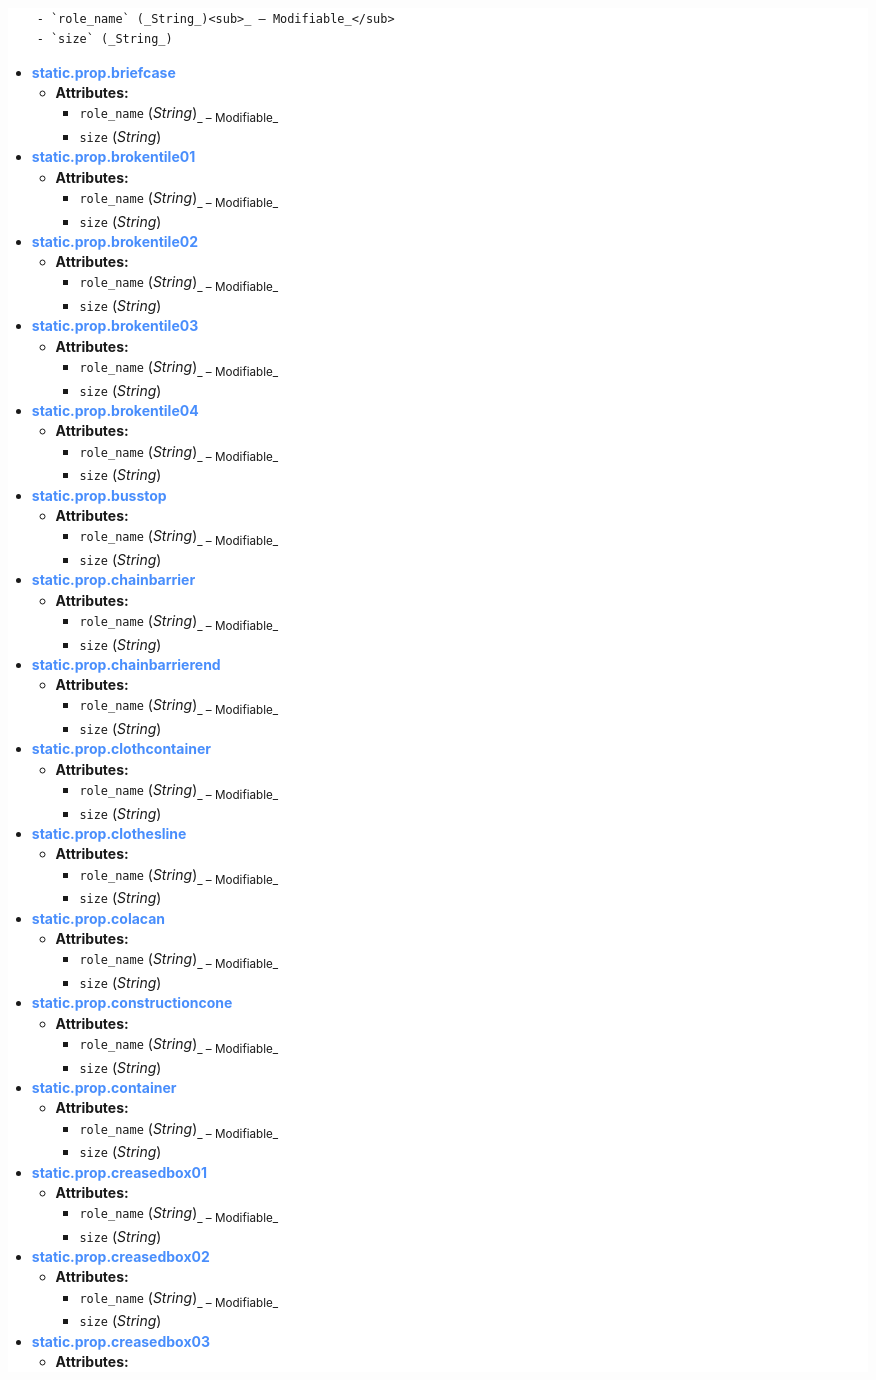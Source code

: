         - `role_name` (_String_)<sub>_ – Modifiable_</sub>
        - `size` (_String_)
- **<font color="#498efc">static.prop.briefcase</font>**  
    - **Attributes:**
        - `role_name` (_String_)<sub>_ – Modifiable_</sub>
        - `size` (_String_)
- **<font color="#498efc">static.prop.brokentile01</font>**  
    - **Attributes:**
        - `role_name` (_String_)<sub>_ – Modifiable_</sub>
        - `size` (_String_)
- **<font color="#498efc">static.prop.brokentile02</font>**  
    - **Attributes:**
        - `role_name` (_String_)<sub>_ – Modifiable_</sub>
        - `size` (_String_)
- **<font color="#498efc">static.prop.brokentile03</font>**  
    - **Attributes:**
        - `role_name` (_String_)<sub>_ – Modifiable_</sub>
        - `size` (_String_)
- **<font color="#498efc">static.prop.brokentile04</font>**  
    - **Attributes:**
        - `role_name` (_String_)<sub>_ – Modifiable_</sub>
        - `size` (_String_)
- **<font color="#498efc">static.prop.busstop</font>**  
    - **Attributes:**
        - `role_name` (_String_)<sub>_ – Modifiable_</sub>
        - `size` (_String_)
- **<font color="#498efc">static.prop.chainbarrier</font>**  
    - **Attributes:**
        - `role_name` (_String_)<sub>_ – Modifiable_</sub>
        - `size` (_String_)
- **<font color="#498efc">static.prop.chainbarrierend</font>**  
    - **Attributes:**
        - `role_name` (_String_)<sub>_ – Modifiable_</sub>
        - `size` (_String_)
- **<font color="#498efc">static.prop.clothcontainer</font>**  
    - **Attributes:**
        - `role_name` (_String_)<sub>_ – Modifiable_</sub>
        - `size` (_String_)
- **<font color="#498efc">static.prop.clothesline</font>**  
    - **Attributes:**
        - `role_name` (_String_)<sub>_ – Modifiable_</sub>
        - `size` (_String_)
- **<font color="#498efc">static.prop.colacan</font>**  
    - **Attributes:**
        - `role_name` (_String_)<sub>_ – Modifiable_</sub>
        - `size` (_String_)
- **<font color="#498efc">static.prop.constructioncone</font>**  
    - **Attributes:**
        - `role_name` (_String_)<sub>_ – Modifiable_</sub>
        - `size` (_String_)
- **<font color="#498efc">static.prop.container</font>**  
    - **Attributes:**
        - `role_name` (_String_)<sub>_ – Modifiable_</sub>
        - `size` (_String_)
- **<font color="#498efc">static.prop.creasedbox01</font>**  
    - **Attributes:**
        - `role_name` (_String_)<sub>_ – Modifiable_</sub>
        - `size` (_String_)
- **<font color="#498efc">static.prop.creasedbox02</font>**  
    - **Attributes:**
        - `role_name` (_String_)<sub>_ – Modifiable_</sub>
        - `size` (_String_)
- **<font color="#498efc">static.prop.creasedbox03</font>**  
    - **Attributes:**